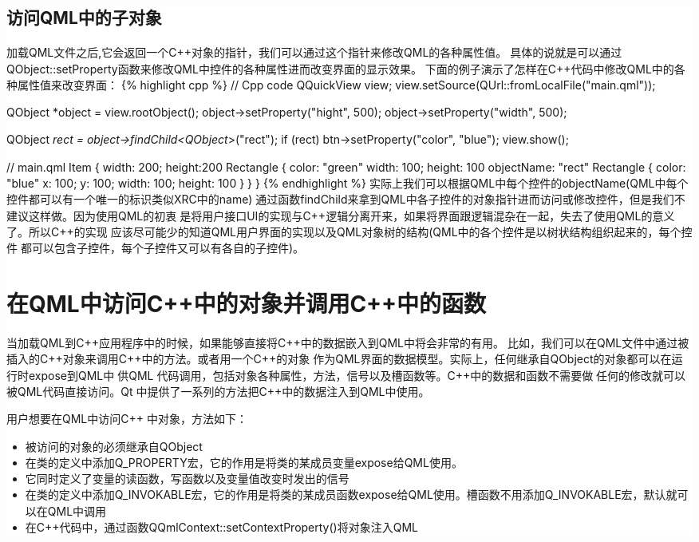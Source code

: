 
访问QML中的子对象
---

加载QML文件之后,它会返回一个C++对象的指针，我们可以通过这个指针来修改QML的各种属性值。
具体的说就是可以通过QObject::setProperty函数来修改QML中控件的各种属性进而改变界面的显示效果。
下面的例子演示了怎样在C++代码中修改QML中的各种属性值来改变界面：
{% highlight cpp %}
// Cpp code
QQuickView view;
view.setSource(QUrl::fromLocalFile("main.qml"));
 
QObject *object = view.rootObject();
object->setProperty("hight", 500);
object->setProperty("width", 500);
 
QObject *rect = object->findChild<QObject*>("rect");
if (rect) btn->setProperty("color", "blue");
view.show();
 
// main.qml
Item {
     width: 200; height:200
     Rectangle {
         color: "green"
         width: 100; height: 100
         objectName: "rect"
         Rectangle {
             color: "blue"
             x: 100; y: 100; width: 100; height: 100
         }
     }
}
{% endhighlight %}
实际上我们可以根据QML中每个控件的objectName(QML中每个控件都可以有一个唯一的标识类似XRC中的name)
通过函数findChild来拿到QML中各子控件的对象指针进而访问或修改控件，但是我们不建议这样做。因为使用QML的初衷
是将用户接口UI的实现与C++逻辑分离开来，如果将界面跟逻辑混杂在一起，失去了使用QML的意义了。所以C++的实现
应该尽可能少的知道QML用户界面的实现以及QML对象树的结构(QML中的各个控件是以树状结构组织起来的，每个控件
都可以包含子控件，每个子控件又可以有各自的子控件)。

在QML中访问C++中的对象并调用C++中的函数
===
当加载QML到C++应用程序中的时候，如果能够直接将C++中的数据嵌入到QML中将会非常的有用。
比如，我们可以在QML文件中通过被插入的C++对象来调用C++中的方法。或者用一个C++的对象
作为QML界面的数据模型。实际上，任何继承自QObject的对象都可以在运行时expose到QML中
供QML 代码调用，包括对象各种属性，方法，信号以及槽函数等。C++中的数据和函数不需要做
任何的修改就可以被QML代码直接访问。Qt 中提供了一系列的方法把C++中的数据注入到QML中使用。

用户想要在QML中访问C++ 中对象，方法如下：

- 被访问的对象的必须继承自QObject
- 在类的定义中添加Q_PROPERTY宏，它的作用是将类的某成员变量expose给QML使用。
- 它同时定义了变量的读函数，写函数以及变量值改变时发出的信号
- 在类的定义中添加Q_INVOKABLE宏，它的作用是将类的某成员函数expose给QML使用。槽函数不用添加Q_INVOKABLE宏，默认就可以在QML中调用 
- 在C++代码中，通过函数QQmlContext::setContextProperty()将对象注入QML
